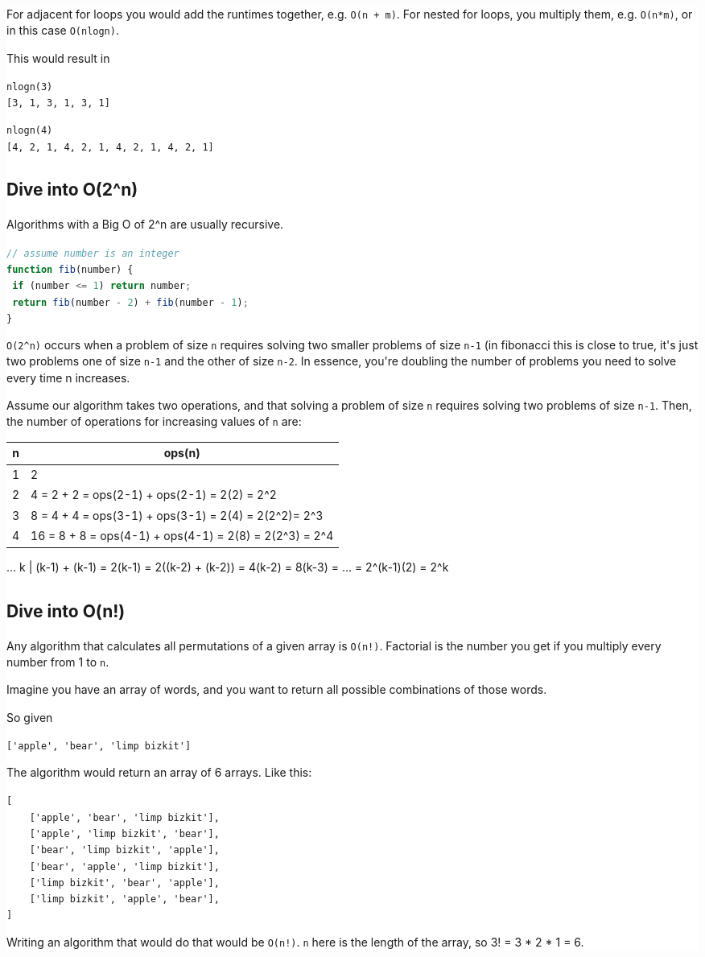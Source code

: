 For adjacent for loops you would add the runtimes together, e.g. `O(n + m)`. For nested for loops, you multiply them, e.g. `O(n*m)`, or in this case `O(nlogn)`.

This would result in 

```
nlogn(3)
[3, 1, 3, 1, 3, 1]
```

```
nlogn(4)
[4, 2, 1, 4, 2, 1, 4, 2, 1, 4, 2, 1]
```

## Dive into O(2^n)

Algorithms with a Big O of 2^n are usually recursive.

```js
// assume number is an integer
function fib(number) {
 if (number <= 1) return number;
 return fib(number - 2) + fib(number - 1);
}
```

`O(2^n)` occurs when a problem of size `n` requires solving two smaller problems of size `n-1` (in fibonacci this is close to true, it's just two problems one of size `n-1` and the other of size `n-2`. In essence, you're doubling the number of problems you need to solve every time n increases.

Assume our algorithm takes two operations, and that solving a problem of size `n` requires solving two problems of size `n-1`. Then, the number of operations for increasing values of `n` are:

n   |  ops(n)
--- | ---
1   | 2 
2   | 4 = 2 + 2 = ops(2-1) + ops(2-1) = 2(2) = 2^2
3   | 8 = 4 + 4 = ops(3-1) + ops(3-1) = 2(4) = 2(2^2)= 2^3
4   | 16 = 8 + 8 = ops(4-1) + ops(4-1) = 2(8) = 2(2^3) = 2^4
...
k   | (k-1) + (k-1) = 2(k-1) = 2((k-2) + (k-2)) = 4(k-2) = 8(k-3) = ... = 2^(k-1)(2) = 2^k

## Dive into O(n!)

Any algorithm that calculates all permutations of a given array is `O(n!)`. Factorial is the number you get if you multiply every number from 1 to `n`.

Imagine you have an array of words, and you want to return all possible combinations of those words.

So given
```
['apple', 'bear', 'limp bizkit']
```

The algorithm would return an array of 6 arrays. Like this:
```
[
	['apple', 'bear', 'limp bizkit'],
	['apple', 'limp bizkit', 'bear'],
	['bear', 'limp bizkit', 'apple'],
	['bear', 'apple', 'limp bizkit'],
	['limp bizkit', 'bear', 'apple'],
	['limp bizkit', 'apple', 'bear'],
]
```
Writing an algorithm that would do that would be `O(n!)`. `n` here is the length of the array, so 3! = 3 * 2 * 1 = 6. 
